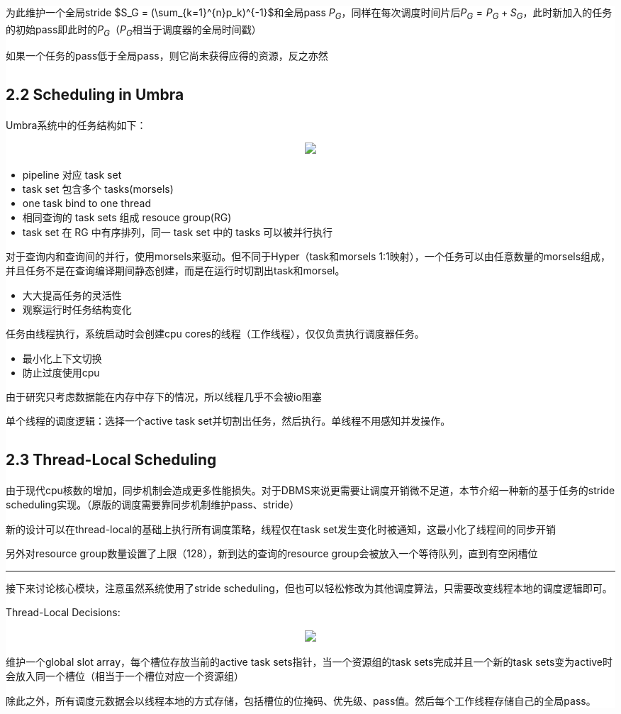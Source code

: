 为此维护一个全局stride $S_G = (\sum_{k=1}^{n}p_k)^{-1}$和全局pass $P_G$，同样在每次调度时间片后$P_G = P_G + S_G$，此时新加入的任务的初始pass即此时的$P_G$（$P_G$相当于调度器的全局时间戳）

如果一个任务的pass低于全局pass，则它尚未获得应得的资源，反之亦然

## 2.2 Scheduling in Umbra

Umbra系统中的任务结构如下：

<p align="center">
    <img src="/imgs/image-20241226012719.png"/>
</p>

- pipeline 对应 task set
- task set 包含多个 tasks(morsels)
- one task bind to one thread
- 相同查询的 task sets 组成 resouce group(RG)
- task set 在 RG 中有序排列，同一 task set 中的 tasks 可以被并行执行

对于查询内和查询间的并行，使用morsels来驱动。但不同于Hyper（task和morsels 1:1映射），一个任务可以由任意数量的morsels组成，并且任务不是在查询编译期间静态创建，而是在运行时切割出task和morsel。

- 大大提高任务的灵活性
- 观察运行时任务结构变化

任务由线程执行，系统启动时会创建cpu cores的线程（工作线程），仅仅负责执行调度器任务。

- 最小化上下文切换
- 防止过度使用cpu

由于研究只考虑数据能在内存中存下的情况，所以线程几乎不会被io阻塞

单个线程的调度逻辑：选择一个active task set并切割出任务，然后执行。单线程不用感知并发操作。

## 2.3 Thread-Local Scheduling

由于现代cpu核数的增加，同步机制会造成更多性能损失。对于DBMS来说更需要让调度开销微不足道，本节介绍一种新的基于任务的stride scheduling实现。（原版的调度需要靠同步机制维护pass、stride）

新的设计可以在thread-local的基础上执行所有调度策略，线程仅在task set发生变化时被通知，这最小化了线程间的同步开销

另外对resource group数量设置了上限（128），新到达的查询的resource group会被放入一个等待队列，直到有空闲槽位

---

接下来讨论核心模块，注意虽然系统使用了stride scheduling，但也可以轻松修改为其他调度算法，只需要改变线程本地的调度逻辑即可。

Thread-Local Decisions:

<p align="center">
    <img src="/imgs/image-20241226012826.png"/>
</p>

维护一个global slot array，每个槽位存放当前的active task sets指针，当一个资源组的task sets完成并且一个新的task sets变为active时会放入同一个槽位（相当于一个槽位对应一个资源组）

除此之外，所有调度元数据会以线程本地的方式存储，包括槽位的位掩码、优先级、pass值。然后每个工作线程存储自己的全局pass。
